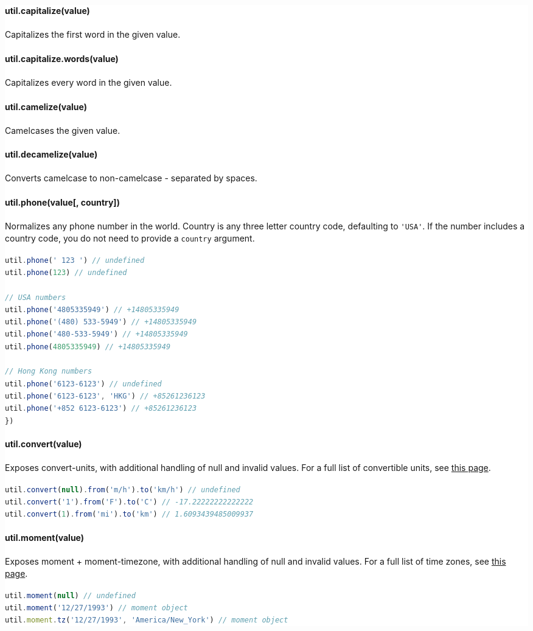#### util.capitalize(value)

Capitalizes the first word in the given value.

#### util.capitalize.words(value)

Capitalizes every word in the given value.

#### util.camelize(value)

Camelcases the given value.

#### util.decamelize(value)

Converts camelcase to non-camelcase - separated by spaces.

#### util.phone(value[, country])

Normalizes any phone number in the world. Country is any three letter country code, defaulting to `'USA'`. If the number includes a country code, you do not need to provide a `country` argument.

```js
util.phone(' 123 ') // undefined
util.phone(123) // undefined

// USA numbers
util.phone('4805335949') // +14805335949
util.phone('(480) 533-5949') // +14805335949
util.phone('480-533-5949') // +14805335949
util.phone(4805335949) // +14805335949

// Hong Kong numbers
util.phone('6123-6123') // undefined
util.phone('6123-6123', 'HKG') // +85261236123
util.phone('+852 6123-6123') // +85261236123
})
```

#### util.convert(value)

Exposes convert-units, with additional handling of null and invalid values. For a full list of convertible units, see [this page](https://github.com/ben-ng/convert-units#supported-units).

```js
util.convert(null).from('m/h').to('km/h') // undefined
util.convert('1').from('F').to('C') // -17.22222222222222
util.convert(1).from('mi').to('km') // 1.6093439485009937
```

#### util.moment(value)

Exposes moment + moment-timezone, with additional handling of null and invalid values. For a full list of time zones, see [this page](https://momentjs.com/timezone/).

```js
util.moment(null) // undefined
util.moment('12/27/1993') // moment object
util.moment.tz('12/27/1993', 'America/New_York') // moment object
```


[downloads-image]: http://img.shields.io/npm/dm/vandelay-util.svg
[npm-url]: https://npmjs.org/package/vandelay-util
[npm-image]: http://img.shields.io/npm/v/vandelay-util.svg
[travis-url]: https://travis-ci.org/staeco/vandelay-util
[travis-image]: https://travis-ci.org/staeco/vandelay-util.png?branch=master